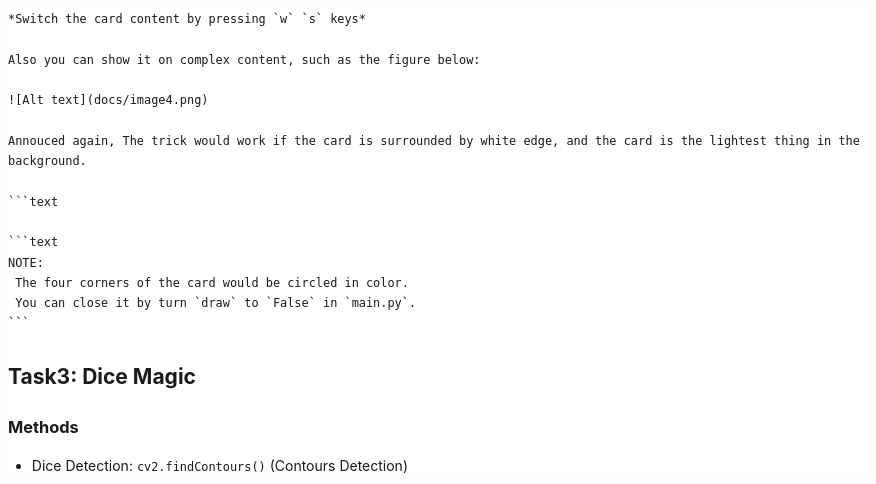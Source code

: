     *Switch the card content by pressing `w` `s` keys*

    Also you can show it on complex content, such as the figure below:

    ![Alt text](docs/image4.png)

    Annouced again, The trick would work if the card is surrounded by white edge, and the card is the lightest thing in the background.

    ```text

    ```text
    NOTE:
     The four corners of the card would be circled in color.
     You can close it by turn `draw` to `False` in `main.py`.
    ```

## Task3: Dice Magic

### Methods

- Dice Detection: `cv2.findContours()` (Contours Detection)
